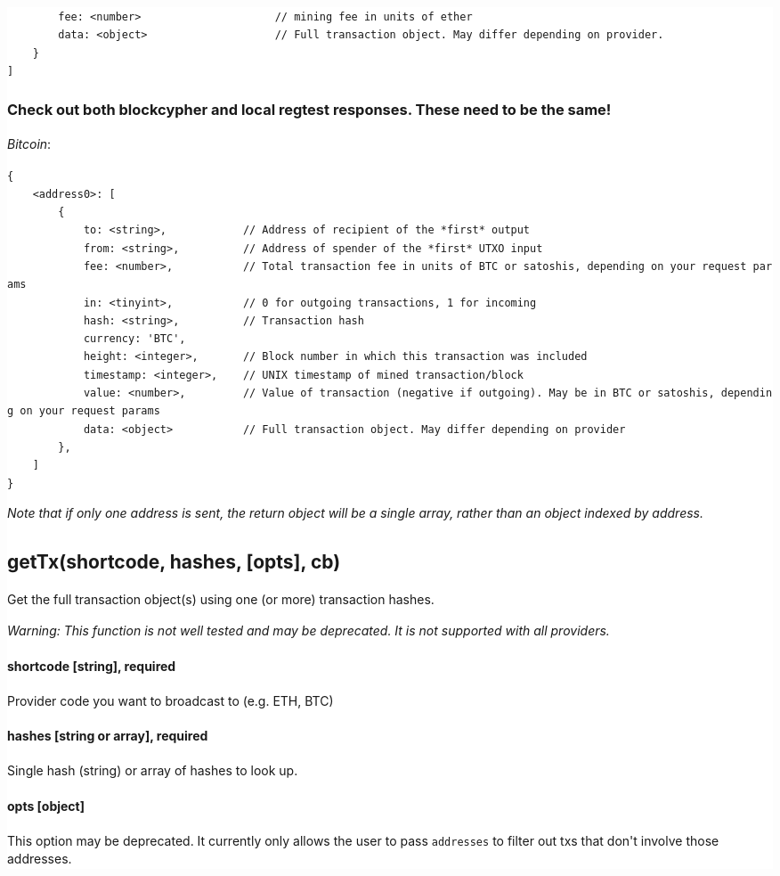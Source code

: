 ```
        fee: <number>                     // mining fee in units of ether
        data: <object>                    // Full transaction object. May differ depending on provider.
    }    
]
```


### Check out both blockcypher and local regtest responses. These need to be the same!
*Bitcoin*:
```
{
    <address0>: [
        { 
            to: <string>,            // Address of recipient of the *first* output 
            from: <string>,          // Address of spender of the *first* UTXO input 
            fee: <number>,           // Total transaction fee in units of BTC or satoshis, depending on your request params
            in: <tinyint>,           // 0 for outgoing transactions, 1 for incoming
            hash: <string>,          // Transaction hash
            currency: 'BTC',
            height: <integer>,       // Block number in which this transaction was included
            timestamp: <integer>,    // UNIX timestamp of mined transaction/block
            value: <number>,         // Value of transaction (negative if outgoing). May be in BTC or satoshis, depending on your request params
            data: <object>           // Full transaction object. May differ depending on provider
        },
    ]
}
```

*Note that if only one address is sent, the return object will be a single array, rather than an object indexed by address.*

## getTx(shortcode, hashes, [opts], cb)

Get the full transaction object(s) using one (or more) transaction hashes.

*Warning: This function is not well tested and may be deprecated. It is not supported with all providers.*

#### shortcode [string], required

Provider code you want to broadcast to (e.g. ETH, BTC)

#### hashes [string or array], required

Single hash (string) or array of hashes to look up.

#### opts [object]

This option may be deprecated. It currently only allows the user to pass `addresses` to filter out txs that don't involve those addresses.
